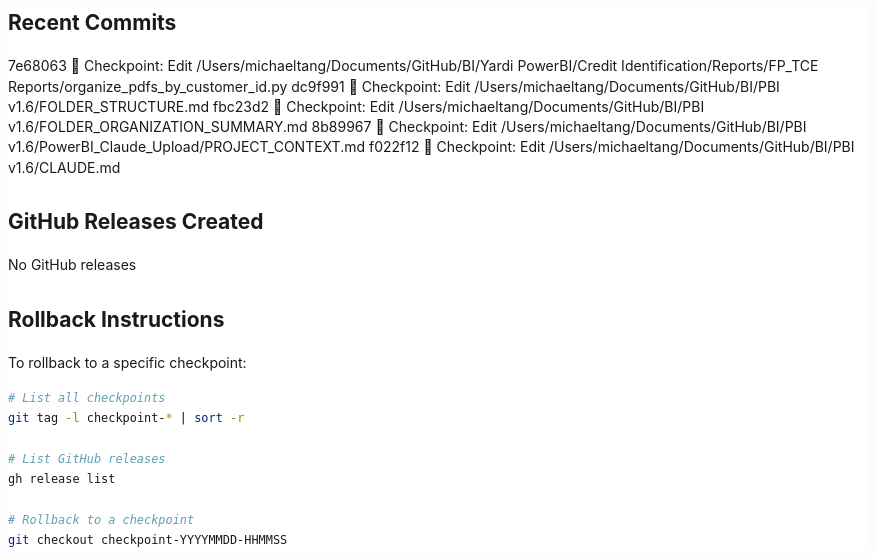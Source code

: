 
## Recent Commits
7e68063 🔖 Checkpoint: Edit /Users/michaeltang/Documents/GitHub/BI/Yardi PowerBI/Credit Identification/Reports/FP_TCE Reports/organize_pdfs_by_customer_id.py
dc9f991 🔖 Checkpoint: Edit /Users/michaeltang/Documents/GitHub/BI/PBI v1.6/FOLDER_STRUCTURE.md
fbc23d2 🔖 Checkpoint: Edit /Users/michaeltang/Documents/GitHub/BI/PBI v1.6/FOLDER_ORGANIZATION_SUMMARY.md
8b89967 🔖 Checkpoint: Edit /Users/michaeltang/Documents/GitHub/BI/PBI v1.6/PowerBI_Claude_Upload/PROJECT_CONTEXT.md
f022f12 🔖 Checkpoint: Edit /Users/michaeltang/Documents/GitHub/BI/PBI v1.6/CLAUDE.md

## GitHub Releases Created
No GitHub releases

## Rollback Instructions
To rollback to a specific checkpoint:
```bash
# List all checkpoints
git tag -l checkpoint-* | sort -r

# List GitHub releases
gh release list

# Rollback to a checkpoint
git checkout checkpoint-YYYYMMDD-HHMMSS
```

